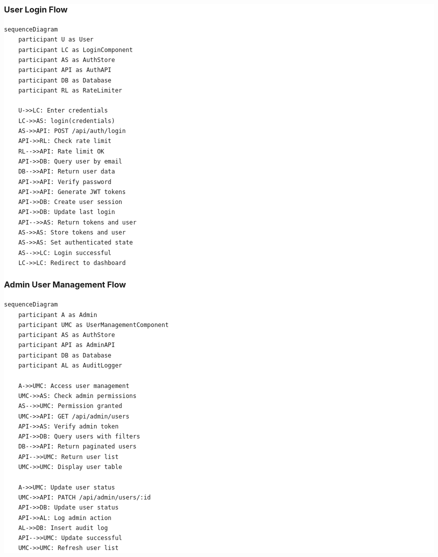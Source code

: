 ### User Login Flow

```mermaid
sequenceDiagram
    participant U as User
    participant LC as LoginComponent
    participant AS as AuthStore
    participant API as AuthAPI
    participant DB as Database
    participant RL as RateLimiter
    
    U->>LC: Enter credentials
    LC->>AS: login(credentials)
    AS->>API: POST /api/auth/login
    API->>RL: Check rate limit
    RL-->>API: Rate limit OK
    API->>DB: Query user by email
    DB-->>API: Return user data
    API->>API: Verify password
    API->>API: Generate JWT tokens
    API->>DB: Create user session
    API->>DB: Update last login
    API-->>AS: Return tokens and user
    AS->>AS: Store tokens and user
    AS->>AS: Set authenticated state
    AS-->>LC: Login successful
    LC->>LC: Redirect to dashboard
```

### Admin User Management Flow

```mermaid
sequenceDiagram
    participant A as Admin
    participant UMC as UserManagementComponent
    participant AS as AuthStore
    participant API as AdminAPI
    participant DB as Database
    participant AL as AuditLogger
    
    A->>UMC: Access user management
    UMC->>AS: Check admin permissions
    AS-->>UMC: Permission granted
    UMC->>API: GET /api/admin/users
    API->>AS: Verify admin token
    API->>DB: Query users with filters
    DB-->>API: Return paginated users
    API-->>UMC: Return user list
    UMC->>UMC: Display user table
    
    A->>UMC: Update user status
    UMC->>API: PATCH /api/admin/users/:id
    API->>DB: Update user status
    API->>AL: Log admin action
    AL->>DB: Insert audit log
    API-->>UMC: Update successful
    UMC->>UMC: Refresh user list
```
